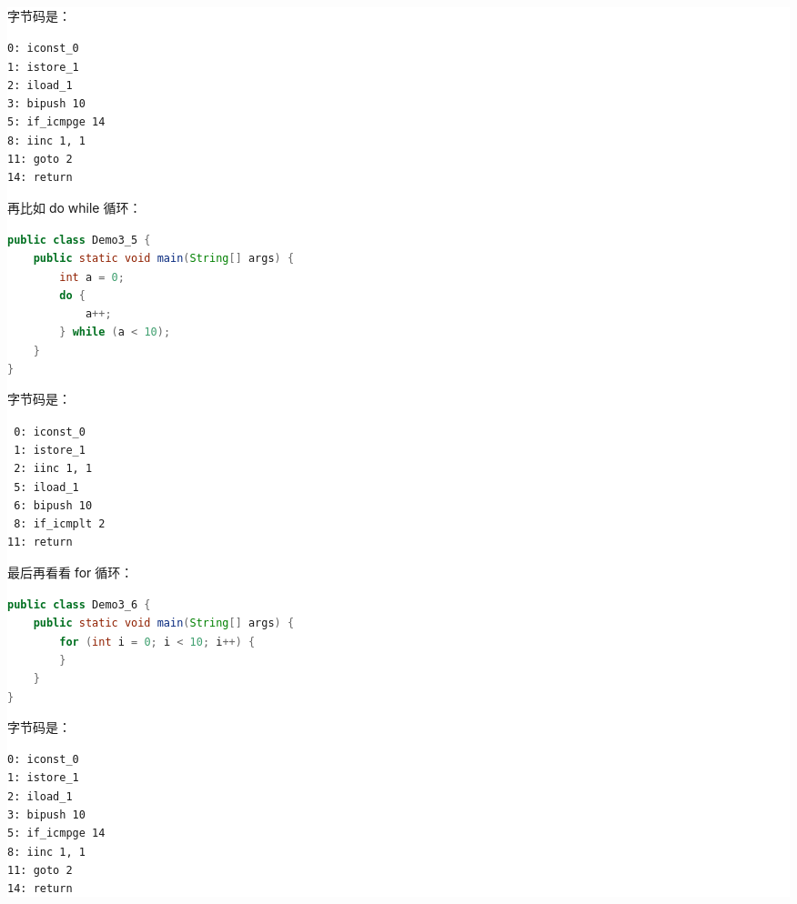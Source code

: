 字节码是：

```
0: iconst_0
1: istore_1
2: iload_1
3: bipush 10
5: if_icmpge 14
8: iinc 1, 1
11: goto 2
14: return
```

再比如 do while 循环：

```java
public class Demo3_5 {
	public static void main(String[] args) {
		int a = 0;
		do {
			a++;
		} while (a < 10);
	}
}
```

字节码是：

```
 0: iconst_0
 1: istore_1
 2: iinc 1, 1
 5: iload_1
 6: bipush 10
 8: if_icmplt 2
11: return
```

最后再看看 for 循环：

```java
public class Demo3_6 {
	public static void main(String[] args) {
		for (int i = 0; i < 10; i++) {
		}
	}
}
```

字节码是：

```
0: iconst_0
1: istore_1
2: iload_1
3: bipush 10
5: if_icmpge 14
8: iinc 1, 1
11: goto 2
14: return
```
